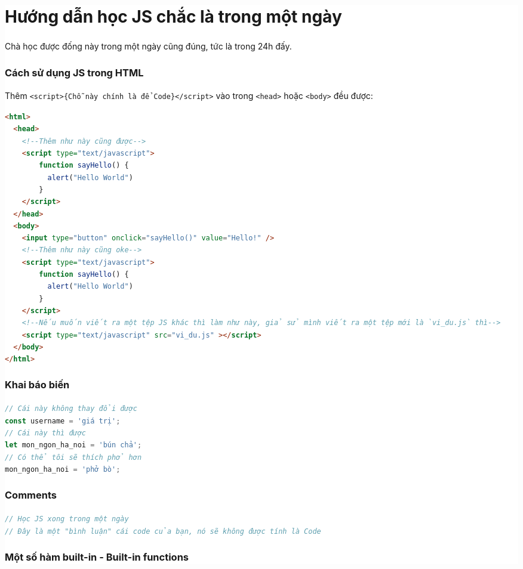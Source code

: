 # Hướng dẫn học JS chắc là trong một ngày

Chà học được đống này trong một ngày cũng đúng, tức là trong 24h đấy.

### Cách sử dụng JS trong HTML

Thêm `<script>{Chỗ này chính là để Code}</script>` vào trong `<head>` hoặc `<body>` đều được:

```html
<html>
  <head>
    <!--Thêm như này cũng được-->
    <script type="text/javascript">
        function sayHello() {
          alert("Hello World")
        }
    </script>
  </head>
  <body>
    <input type="button" onclick="sayHello()" value="Hello!" />
    <!--Thêm như này cũng oke-->
    <script type="text/javascript">
        function sayHello() {
          alert("Hello World")
        }
    </script>
    <!--Nếu muốn viết ra một tệp JS khác thì làm như này, giả sử mình viết ra một tệp mới là `vi_du.js` thì-->
    <script type="text/javascript" src="vi_du.js" ></script>
  </body>
</html>
```

### Khai báo biến

```js
// Cái này không thay đổi được
const username = 'giá trị';
// Cái này thì được
let mon_ngon_ha_noi = 'bún chả';
// Có thể tôi sẽ thích phở hơn
mon_ngon_ha_noi = 'phở bò';
```
### Comments

```js
// Học JS xong trong một ngày
// Đây là một "bình luận" cái code của bạn, nó sẽ không được tính là Code
```

### Một số hàm built-in  - Built-in functions
